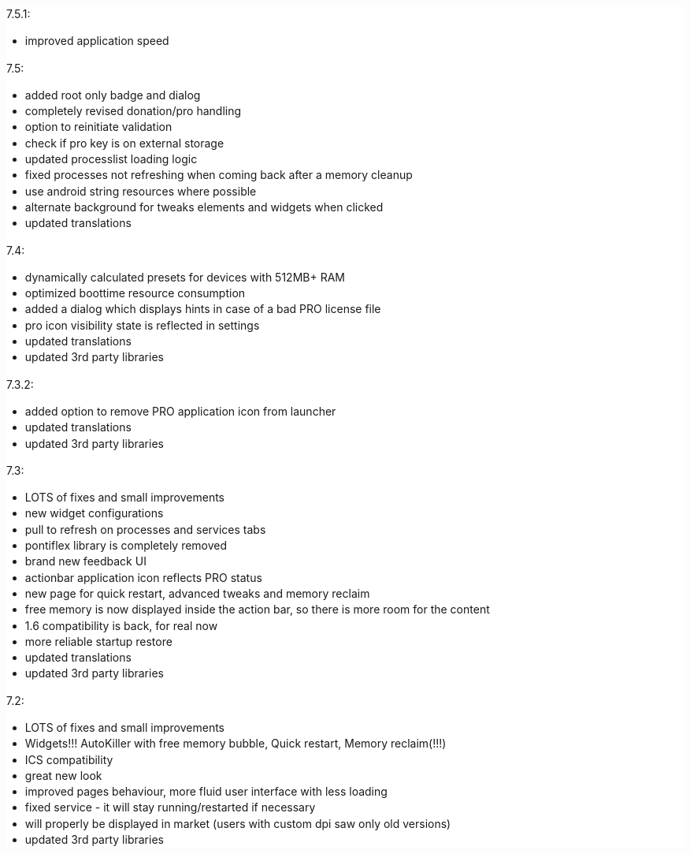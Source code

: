 7.5.1:

-   improved application speed

7.5:

-   added root only badge and dialog
-   completely revised donation/pro handling
-   option to reinitiate validation
-   check if pro key is on external storage
-   updated processlist loading logic
-   fixed processes not refreshing when coming back after a memory cleanup
-   use android string resources where possible
-   alternate background for tweaks elements and widgets when clicked
-   updated translations

7.4:

-   dynamically calculated presets for devices with 512MB+ RAM
-   optimized boottime resource consumption
-   added a dialog which displays hints in case of a bad PRO license file
-   pro icon visibility state is reflected in settings
-   updated translations
-   updated 3rd party libraries

7.3.2:

-   added option to remove PRO application icon from launcher
-   updated translations
-   updated 3rd party libraries

7.3:

-   LOTS of fixes and small improvements
-   new widget configurations
-   pull to refresh on processes and services tabs
-   pontiflex library is completely removed
-   brand new feedback UI
-   actionbar application icon reflects PRO status
-   new page for quick restart, advanced tweaks and memory reclaim
-   free memory is now displayed inside the action bar, so there is more room for the content
-   1.6 compatibility is back, for real now
-   more reliable startup restore
-   updated translations
-   updated 3rd party libraries

7.2:

-   LOTS of fixes and small improvements
-   Widgets!!! AutoKiller with free memory bubble, Quick restart, Memory reclaim(!!!)
-   ICS compatibility
-   great new look
-   improved pages behaviour, more fluid user interface with less loading
-   fixed service - it will stay running/restarted if necessary
-   will properly be displayed in market (users with custom dpi saw only old versions)
-   updated 3rd party libraries
